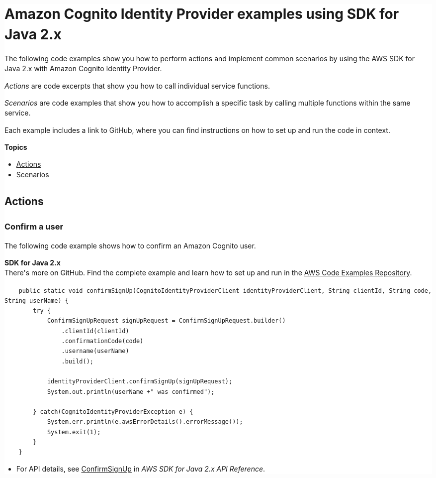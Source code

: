 # Amazon Cognito Identity Provider examples using SDK for Java 2\.x<a name="java_cognito-identity-provider_code_examples"></a>

The following code examples show you how to perform actions and implement common scenarios by using the AWS SDK for Java 2\.x with Amazon Cognito Identity Provider\.

*Actions* are code excerpts that show you how to call individual service functions\.

*Scenarios* are code examples that show you how to accomplish a specific task by calling multiple functions within the same service\.

Each example includes a link to GitHub, where you can find instructions on how to set up and run the code in context\.

**Topics**
+ [Actions](#actions)
+ [Scenarios](#scenarios)

## Actions<a name="actions"></a>

### Confirm a user<a name="cognito-identity-provider_ConfirmSignUp_java_topic"></a>

The following code example shows how to confirm an Amazon Cognito user\.

**SDK for Java 2\.x**  
 There's more on GitHub\. Find the complete example and learn how to set up and run in the [AWS Code Examples Repository](https://github.com/awsdocs/aws-doc-sdk-examples/tree/main/javav2/example_code/cognito#readme)\. 
  

```
    public static void confirmSignUp(CognitoIdentityProviderClient identityProviderClient, String clientId, String code, String userName) {
        try {
            ConfirmSignUpRequest signUpRequest = ConfirmSignUpRequest.builder()
                .clientId(clientId)
                .confirmationCode(code)
                .username(userName)
                .build();

            identityProviderClient.confirmSignUp(signUpRequest);
            System.out.println(userName +" was confirmed");

        } catch(CognitoIdentityProviderException e) {
            System.err.println(e.awsErrorDetails().errorMessage());
            System.exit(1);
        }
    }
```
+  For API details, see [ConfirmSignUp](https://docs.aws.amazon.com/goto/SdkForJavaV2/cognito-idp-2016-04-18/ConfirmSignUp) in *AWS SDK for Java 2\.x API Reference*\. 
